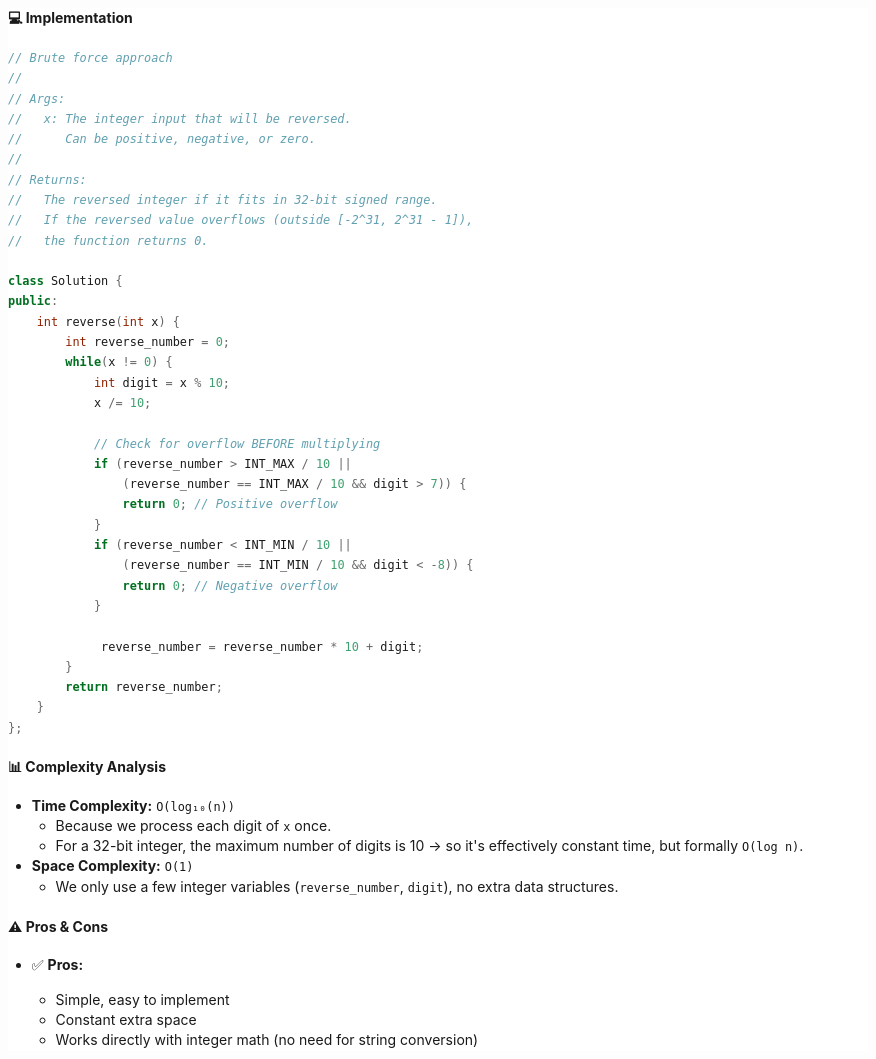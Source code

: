 #### 💻 Implementation

```cpp
// Brute force approach
//
// Args:
//   x: The integer input that will be reversed.
//      Can be positive, negative, or zero.
//
// Returns:
//   The reversed integer if it fits in 32-bit signed range.
//   If the reversed value overflows (outside [-2^31, 2^31 - 1]),
//   the function returns 0.

class Solution {
public:
    int reverse(int x) {
        int reverse_number = 0;
        while(x != 0) {
            int digit = x % 10;
            x /= 10;

            // Check for overflow BEFORE multiplying
            if (reverse_number > INT_MAX / 10 ||
                (reverse_number == INT_MAX / 10 && digit > 7)) {
                return 0; // Positive overflow
            }
            if (reverse_number < INT_MIN / 10 ||
                (reverse_number == INT_MIN / 10 && digit < -8)) {
                return 0; // Negative overflow
            }

             reverse_number = reverse_number * 10 + digit;
        }
        return reverse_number;
    }
};
```

#### 📊 Complexity Analysis

- **Time Complexity:** `O(log₁₀(n))`
  - Because we process each digit of `x` once.
  - For a 32-bit integer, the maximum number of digits is 10 → so it's effectively constant time, but formally `O(log n)`.
- **Space Complexity:** `O(1)`
  - We only use a few integer variables (`reverse_number`, `digit`), no extra data structures.

#### ⚠️ Pros & Cons

- ✅ **Pros:**

  - Simple, easy to implement
  - Constant extra space
  - Works directly with integer math (no need for string conversion)
